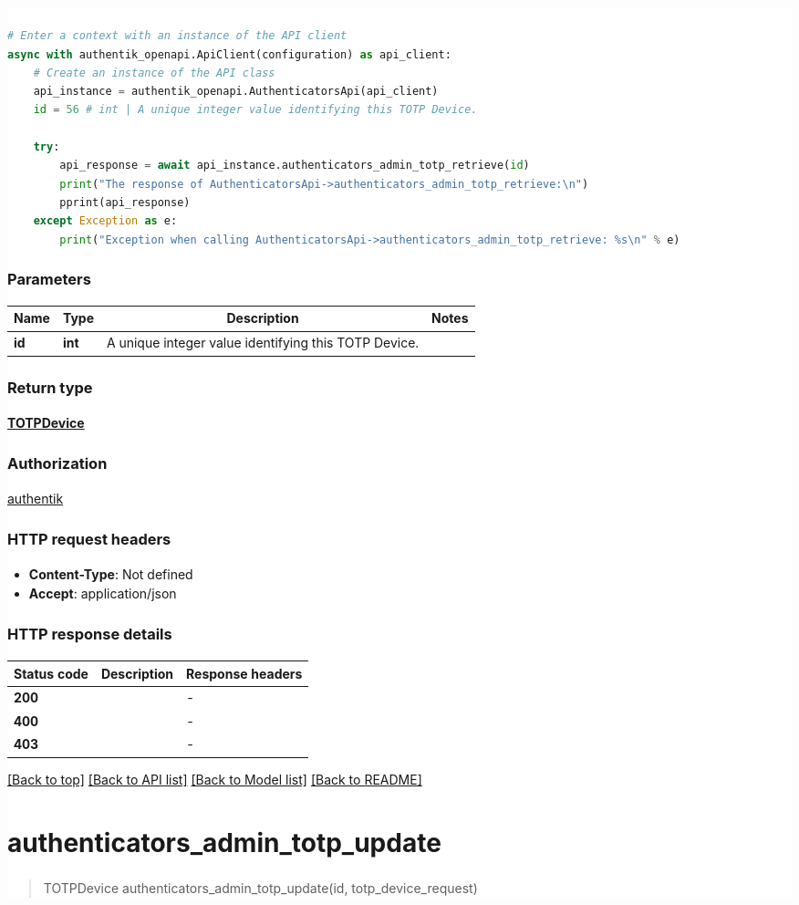 ```python

# Enter a context with an instance of the API client
async with authentik_openapi.ApiClient(configuration) as api_client:
    # Create an instance of the API class
    api_instance = authentik_openapi.AuthenticatorsApi(api_client)
    id = 56 # int | A unique integer value identifying this TOTP Device.

    try:
        api_response = await api_instance.authenticators_admin_totp_retrieve(id)
        print("The response of AuthenticatorsApi->authenticators_admin_totp_retrieve:\n")
        pprint(api_response)
    except Exception as e:
        print("Exception when calling AuthenticatorsApi->authenticators_admin_totp_retrieve: %s\n" % e)
```



### Parameters


Name | Type | Description  | Notes
------------- | ------------- | ------------- | -------------
 **id** | **int**| A unique integer value identifying this TOTP Device. | 

### Return type

[**TOTPDevice**](TOTPDevice.md)

### Authorization

[authentik](../README.md#authentik)

### HTTP request headers

 - **Content-Type**: Not defined
 - **Accept**: application/json

### HTTP response details

| Status code | Description | Response headers |
|-------------|-------------|------------------|
**200** |  |  -  |
**400** |  |  -  |
**403** |  |  -  |

[[Back to top]](#) [[Back to API list]](../README.md#documentation-for-api-endpoints) [[Back to Model list]](../README.md#documentation-for-models) [[Back to README]](../README.md)

# **authenticators_admin_totp_update**
> TOTPDevice authenticators_admin_totp_update(id, totp_device_request)


